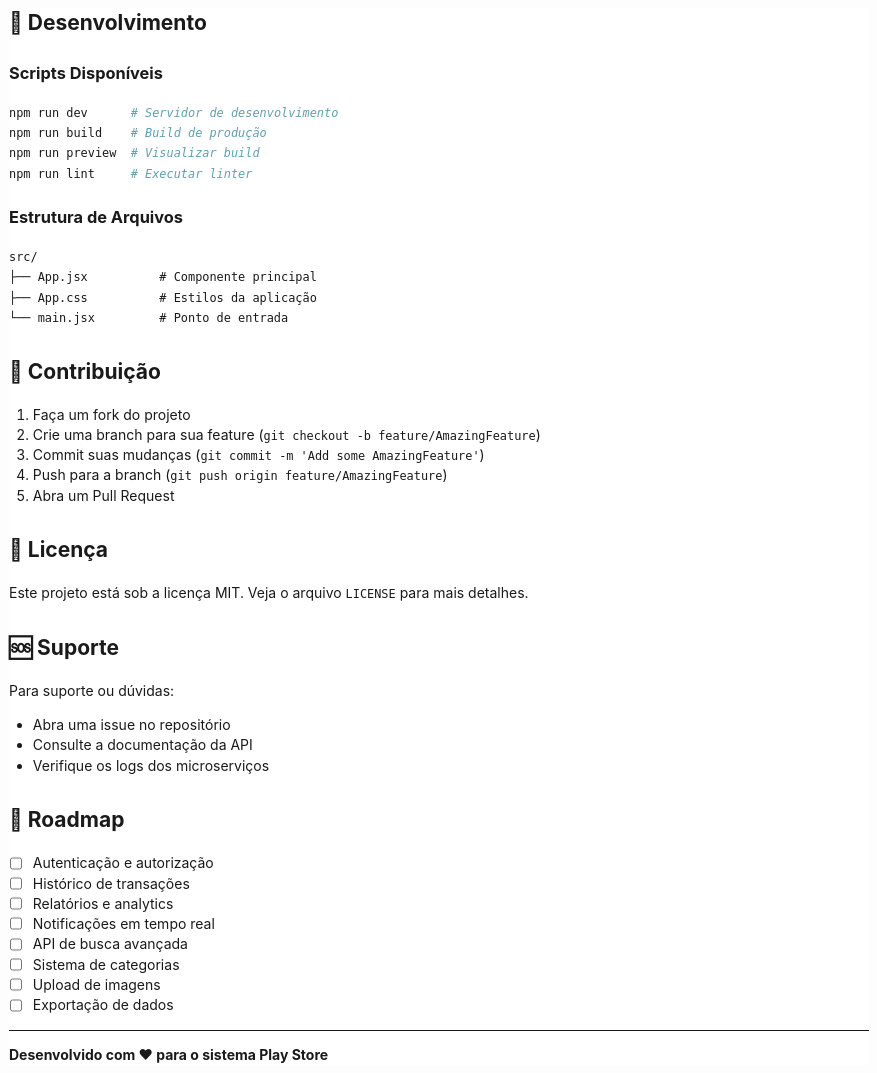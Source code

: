 ## 🚧 Desenvolvimento

### Scripts Disponíveis
```bash
npm run dev      # Servidor de desenvolvimento
npm run build    # Build de produção
npm run preview  # Visualizar build
npm run lint     # Executar linter
```

### Estrutura de Arquivos
```
src/
├── App.jsx          # Componente principal
├── App.css          # Estilos da aplicação
└── main.jsx         # Ponto de entrada
```

## 🤝 Contribuição

1. Faça um fork do projeto
2. Crie uma branch para sua feature (`git checkout -b feature/AmazingFeature`)
3. Commit suas mudanças (`git commit -m 'Add some AmazingFeature'`)
4. Push para a branch (`git push origin feature/AmazingFeature`)
5. Abra um Pull Request

## 📝 Licença

Este projeto está sob a licença MIT. Veja o arquivo `LICENSE` para mais detalhes.

## 🆘 Suporte

Para suporte ou dúvidas:
- Abra uma issue no repositório
- Consulte a documentação da API
- Verifique os logs dos microserviços

## 🔮 Roadmap

- [ ] Autenticação e autorização
- [ ] Histórico de transações
- [ ] Relatórios e analytics
- [ ] Notificações em tempo real
- [ ] API de busca avançada
- [ ] Sistema de categorias
- [ ] Upload de imagens
- [ ] Exportação de dados

---

**Desenvolvido com ❤️ para o sistema Play Store**
